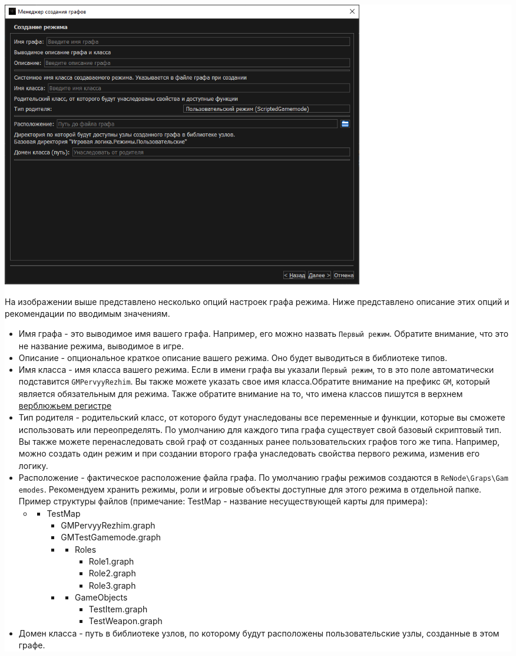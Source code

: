 <img src="Data/graphwizard_gm.png" width="70%">

На изображении выше представлено несколько опций настроек графа режима. Ниже представлено описание этих опций и рекомендации по вводимым значениям.
- Имя графа - это выводимое имя вашего графа. Например, его можно назвать `Первый режим`. Обратите внимание, что это не название режима, выводимое в игре.
- Описание - опциональное краткое описание вашего режима. Оно будет выводиться в библиотеке типов.
- Имя класса - имя класса вашего режима. Если в имени графа вы указали `Первый режим`, то в это поле автоматически подставится `GMPervyyRezhim`. Вы также можете указать свое имя класса.Обратите внимание на префикс `GM`, который является обязательным для режима. Также обратите внимание на то, что имена классов пишутся в верхнем [верблюжьем регистре](https://ru.wikipedia.org/wiki/CamelCase)
- Тип родителя - родительский класс, от которого будут унаследованы все переменные и функции, которые вы сможете использовать или переопределять. По умолчанию для каждого типа графа существует свой базовый скриптовый тип. Вы также можете перенаследовать свой граф от созданных ранее пользовательских графов того же типа. Например, можно создать один режим и при создании второго графа унаследовать свойства первого режима, изменив его логику.
- Расположение - фактическое расположение файла графа. По умолчанию графы режимов создаются в `ReNode\Graps\Gamemodes`. Рекомендуем хранить режимы, роли и игровые объекты доступные для этого режима в отдельной папке. Пример структуры файлов (примечание: TestMap - название несуществующей карты для примера):
    - * TestMap 
        - GMPervyyRezhim.graph
        - GMTestGamemode.graph
        - * Roles
            - Role1.graph
            - Role2.graph
            - Role3.graph
        - * GameObjects
            - TestItem.graph
            - TestWeapon.graph
- Домен класса - путь в библиотеке узлов, по которому будут расположены пользовательские узлы, созданные в этом графе.